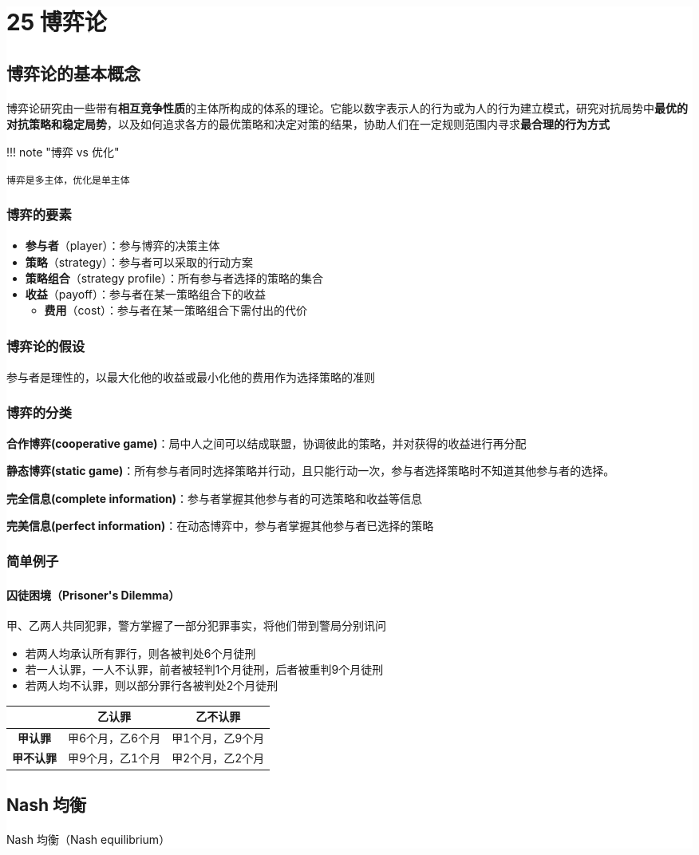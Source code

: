# 25 博弈论

## 博弈论的基本概念

博弈论研究由一些带有**相互竞争性质**的主体所构成的体系的理论。它能以数字表示人的行为或为人的行为建立模式，研究对抗局势中**最优的对抗策略和稳定局势**，以及如何追求各方的最优策略和决定对策的结果，协助人们在一定规则范围内寻求**最合理的行为方式**

!!! note "博弈 vs 优化"

    博弈是多主体，优化是单主体

### 博弈的要素

- **参与者**（player）：参与博弈的决策主体
- **策略**（strategy）：参与者可以采取的行动方案
- **策略组合**（strategy profile）：所有参与者选择的策略的集合
- **收益**（payoff）：参与者在某一策略组合下的收益
    - **费用**（cost）：参与者在某一策略组合下需付出的代价

### 博弈论的假设

参与者是理性的，以最大化他的收益或最小化他的费用作为选择策略的准则

### 博弈的分类

**合作博弈(cooperative game)**：局中人之间可以结成联盟，协调彼此的策略，并对获得的收益进行再分配

**静态博弈(static game)**：所有参与者同时选择策略并行动，且只能行动一次，参与者选择策略时不知道其他参与者的选择。

**完全信息(complete information)**：参与者掌握其他参与者的可选策略和收益等信息

**完美信息(perfect information)**：在动态博弈中，参与者掌握其他参与者已选择的策略

### 简单例子

#### 囚徒困境（Prisoner's Dilemma）

甲、乙两人共同犯罪，警方掌握了一部分犯罪事实，将他们带到警局分别讯问

- 若两人均承认所有罪行，则各被判处6个月徒刑
- 若一人认罪，一人不认罪，前者被轻判1个月徒刑，后者被重判9个月徒刑
- 若两人均不认罪，则以部分罪行各被判处2个月徒刑

|  | 乙认罪 | 乙不认罪 |
| :---: | :---: | :---: |
| **甲认罪** | 甲6个月，乙6个月 | 甲1个月，乙9个月 |
| **甲不认罪** | 甲9个月，乙1个月 | 甲2个月，乙2个月 |

## Nash 均衡

Nash 均衡（Nash equilibrium）

